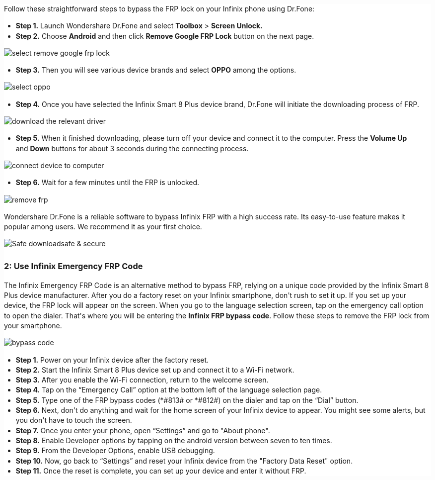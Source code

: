 Follow these straightforward steps to bypass the FRP lock on your Infinix phone using Dr.Fone:

- **Step 1.** Launch Wondershare Dr.Fone and select **Toolbox** \> **Screen Unlock.**
- **Step 2.** Choose **Android** and then click **Remove Google FRP Lock** button on the next page.

![select remove google frp lock](https://images.wondershare.com/drfone/guide/android-screen-unlock-3.png)

- **Step 3.** Then you will see various device brands and select **OPPO** among the options.

![select oppo](https://images.wondershare.com/drfone/guide/remove-android-frp-lock-1.png)

- **Step 4.** Once you have selected the Infinix Smart 8 Plus device brand, Dr.Fone will initiate the downloading process of FRP.

![download the relevant driver](https://images.wondershare.com/drfone/guide/remove-android-frp-lock-2.png)

- **Step 5.** When it finished downloading, please turn off your device and connect it to the computer. Press the **Volume Up** and **Down** buttons for about 3 seconds during the connecting process.

![connect device to computer](https://images.wondershare.com/drfone/guide/remove-android-frp-lock-3.png)

- **Step 6.** Wait for a few minutes until the FRP is unlocked.

![remove frp](https://images.wondershare.com/drfone/guide/remove-android-frp-lock-5.png)

Wondershare Dr.Fone is a reliable software to bypass Infinix FRP with a high success rate. Its easy-to-use feature makes it popular among users. We recommend it as your first choice.

![Safe download](https://images.wondershare.com/drfone/article/2022/05/security.svg)safe & secure

### 2: Use Infinix Emergency FRP Code

The Infinix Emergency FRP Code is an alternative method to bypass FRP, relying on a unique code provided by the Infinix Smart 8 Plus device manufacturer. After you do a factory reset on your Infinix smartphone, don't rush to set it up. If you set up your device, the FRP lock will appear on the screen. When you go to the language selection screen, tap on the emergency call option to open the dialer. That's where you will be entering the **Infinix FRP bypass code**. Follow these steps to remove the FRP lock from your smartphone.

![bypass code](https://images.wondershare.com/drfone/article/2022/10/oppo-frp-bypass-01.jpg)

- **Step 1.** Power on your Infinix device after the factory reset.
- **Step 2.** Start the Infinix Smart 8 Plus device set up and connect it to a Wi-Fi network.
- **Step 3.** After you enable the Wi-Fi connection, return to the welcome screen.
- **Step 4.** Tap on the “Emergency Call” option at the bottom left of the language selection page.
- **Step 5.** Type one of the FRP bypass codes (\*#813# or \*#812#) on the dialer and tap on the “Dial” button.
- **Step 6.** Next, don't do anything and wait for the home screen of your Infinix device to appear. You might see some alerts, but you don't have to touch the screen.
- **Step 7.** Once you enter your phone, open “Settings” and go to "About phone".
- **Step 8.** Enable Developer options by tapping on the android version between seven to ten times.
- **Step 9.** From the Developer Options, enable USB debugging.
- **Step 10.** Now, go back to “Settings” and reset your Infinix device from the "Factory Data Reset" option.
- **Step 11.** Once the reset is complete, you can set up your device and enter it without FRP.
